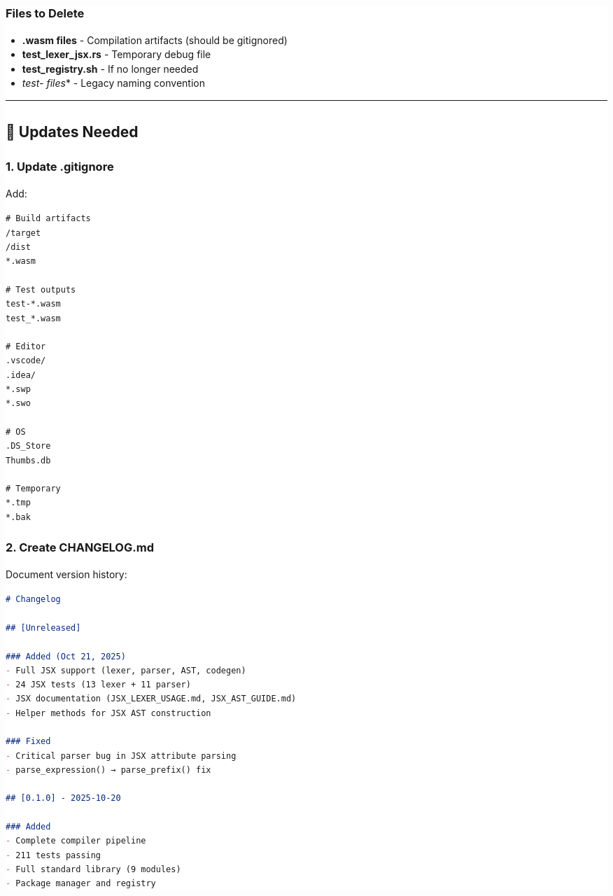### Files to Delete
- **.wasm files** - Compilation artifacts (should be gitignored)
- **test_lexer_jsx.rs** - Temporary debug file
- **test_registry.sh** - If no longer needed
- **test-* files** - Legacy naming convention

---

## 📝 Updates Needed

### 1. Update .gitignore
Add:
```gitignore
# Build artifacts
/target
/dist
*.wasm

# Test outputs
test-*.wasm
test_*.wasm

# Editor
.vscode/
.idea/
*.swp
*.swo

# OS
.DS_Store
Thumbs.db

# Temporary
*.tmp
*.bak
```

### 2. Create CHANGELOG.md
Document version history:
```markdown
# Changelog

## [Unreleased]

### Added (Oct 21, 2025)
- Full JSX support (lexer, parser, AST, codegen)
- 24 JSX tests (13 lexer + 11 parser)
- JSX documentation (JSX_LEXER_USAGE.md, JSX_AST_GUIDE.md)
- Helper methods for JSX AST construction

### Fixed
- Critical parser bug in JSX attribute parsing
- parse_expression() → parse_prefix() fix

## [0.1.0] - 2025-10-20

### Added
- Complete compiler pipeline
- 211 tests passing
- Full standard library (9 modules)
- Package manager and registry
```
